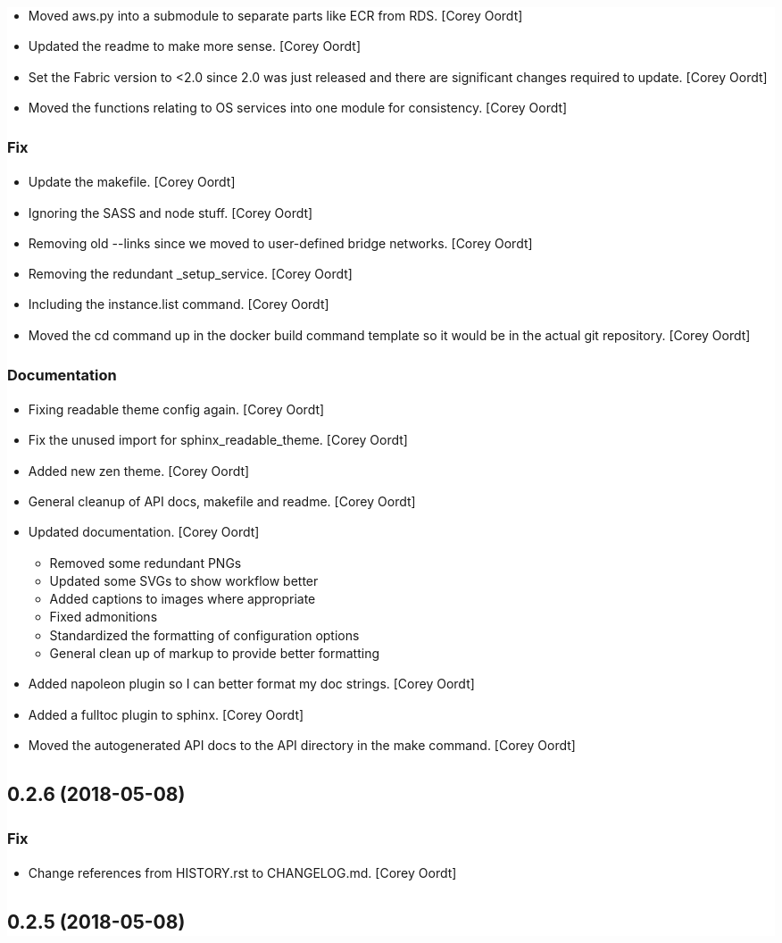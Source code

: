 * Moved aws.py into a submodule to separate parts like ECR from RDS. [Corey Oordt]

* Updated the readme to make more sense. [Corey Oordt]

* Set the Fabric version to <2.0 since 2.0 was just released and there are significant changes required to update. [Corey Oordt]

* Moved the functions relating to OS services into one module for consistency. [Corey Oordt]


### Fix

* Update the makefile. [Corey Oordt]

* Ignoring the SASS and node stuff. [Corey Oordt]

* Removing old --links since we moved to user-defined bridge networks. [Corey Oordt]

* Removing the redundant _setup_service. [Corey Oordt]

* Including the instance.list command. [Corey Oordt]

* Moved the cd command up in the docker build command template so it would be in the actual git repository. [Corey Oordt]

### Documentation

* Fixing readable theme config again. [Corey Oordt]

* Fix the unused import for sphinx_readable_theme. [Corey Oordt]

* Added new zen theme. [Corey Oordt]

* General cleanup of API docs, makefile and readme. [Corey Oordt]

* Updated documentation. [Corey Oordt]

  - Removed some redundant PNGs
  - Updated some SVGs to show workflow better
  - Added captions to images where appropriate
  - Fixed admonitions
  - Standardized the formatting of configuration options
  - General clean up of markup to provide better formatting

* Added napoleon plugin so I can better format my doc strings. [Corey Oordt]

* Added a fulltoc plugin to sphinx. [Corey Oordt]

* Moved the autogenerated API docs to the API directory in the make command. [Corey Oordt]


## 0.2.6 (2018-05-08)

### Fix

* Change references from HISTORY.rst to CHANGELOG.md. [Corey Oordt]


## 0.2.5 (2018-05-08)

